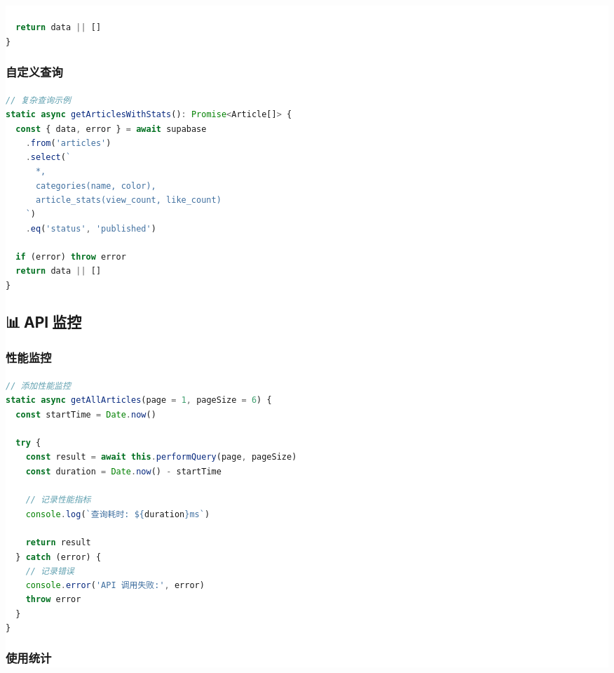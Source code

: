 ```typescript

  return data || []
}
```

### 自定义查询

```typescript
// 复杂查询示例
static async getArticlesWithStats(): Promise<Article[]> {
  const { data, error } = await supabase
    .from('articles')
    .select(`
      *,
      categories(name, color),
      article_stats(view_count, like_count)
    `)
    .eq('status', 'published')

  if (error) throw error
  return data || []
}
```

## 📊 API 监控

### 性能监控

```typescript
// 添加性能监控
static async getAllArticles(page = 1, pageSize = 6) {
  const startTime = Date.now()
  
  try {
    const result = await this.performQuery(page, pageSize)
    const duration = Date.now() - startTime
    
    // 记录性能指标
    console.log(`查询耗时: ${duration}ms`)
    
    return result
  } catch (error) {
    // 记录错误
    console.error('API 调用失败:', error)
    throw error
  }
}
```

### 使用统计
